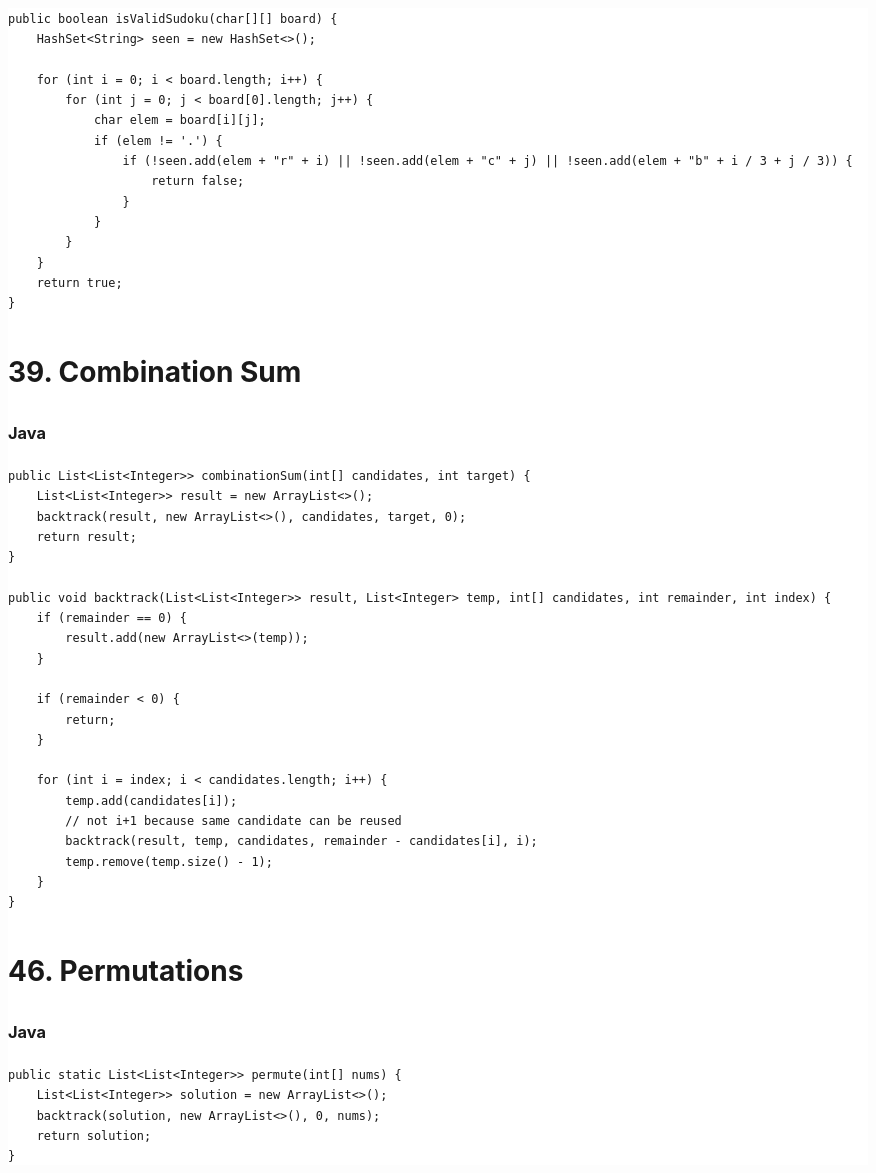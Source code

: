 ```
public boolean isValidSudoku(char[][] board) {
	HashSet<String> seen = new HashSet<>();

	for (int i = 0; i < board.length; i++) {
		for (int j = 0; j < board[0].length; j++) {
			char elem = board[i][j];
			if (elem != '.') {
				if (!seen.add(elem + "r" + i) || !seen.add(elem + "c" + j) || !seen.add(elem + "b" + i / 3 + j / 3)) {
					return false;
				}
			}
		}
	}
	return true;
}
```

# 39. Combination Sum
## 
### Java
####
```
public List<List<Integer>> combinationSum(int[] candidates, int target) {
	List<List<Integer>> result = new ArrayList<>();
	backtrack(result, new ArrayList<>(), candidates, target, 0);
	return result;
}

public void backtrack(List<List<Integer>> result, List<Integer> temp, int[] candidates, int remainder, int index) {
	if (remainder == 0) {
		result.add(new ArrayList<>(temp));
	}

	if (remainder < 0) {
		return;
	}

	for (int i = index; i < candidates.length; i++) {
		temp.add(candidates[i]);
		// not i+1 because same candidate can be reused
		backtrack(result, temp, candidates, remainder - candidates[i], i);
		temp.remove(temp.size() - 1);
	}
}
```

# 46. Permutations
##
### Java
####
```
public static List<List<Integer>> permute(int[] nums) {
	List<List<Integer>> solution = new ArrayList<>();
	backtrack(solution, new ArrayList<>(), 0, nums);
	return solution;
}

```